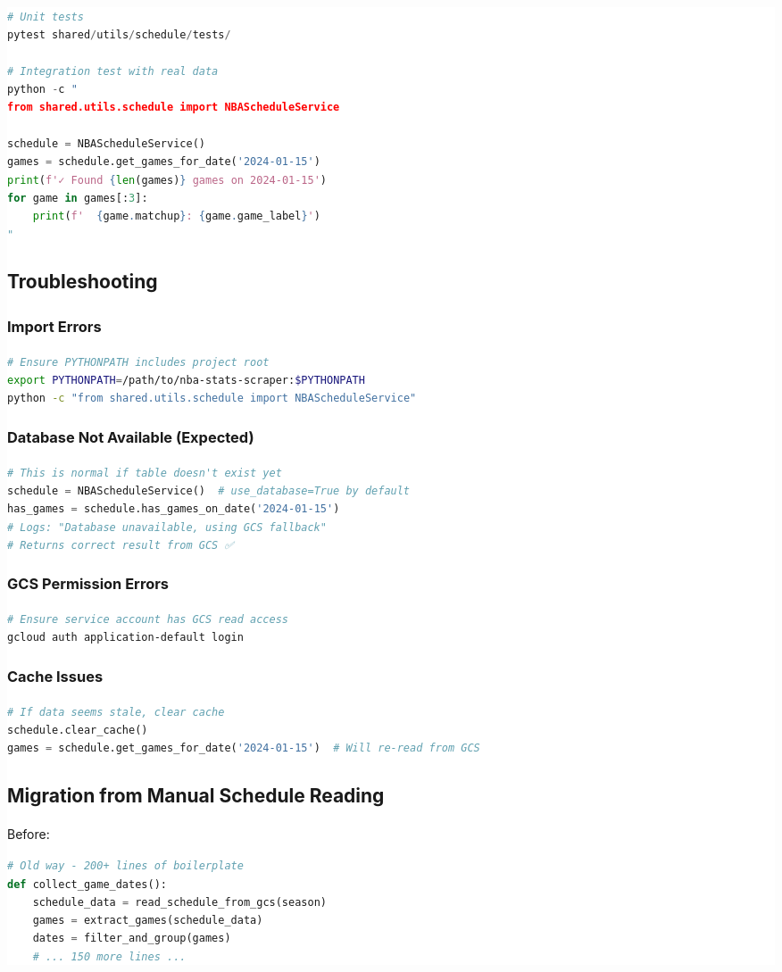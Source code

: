 ```python
# Unit tests
pytest shared/utils/schedule/tests/

# Integration test with real data
python -c "
from shared.utils.schedule import NBAScheduleService

schedule = NBAScheduleService()
games = schedule.get_games_for_date('2024-01-15')
print(f'✓ Found {len(games)} games on 2024-01-15')
for game in games[:3]:
    print(f'  {game.matchup}: {game.game_label}')
"
```

## Troubleshooting

### Import Errors
```bash
# Ensure PYTHONPATH includes project root
export PYTHONPATH=/path/to/nba-stats-scraper:$PYTHONPATH
python -c "from shared.utils.schedule import NBAScheduleService"
```

### Database Not Available (Expected)
```python
# This is normal if table doesn't exist yet
schedule = NBAScheduleService()  # use_database=True by default
has_games = schedule.has_games_on_date('2024-01-15')  
# Logs: "Database unavailable, using GCS fallback"
# Returns correct result from GCS ✅
```

### GCS Permission Errors
```bash
# Ensure service account has GCS read access
gcloud auth application-default login
```

### Cache Issues
```python
# If data seems stale, clear cache
schedule.clear_cache()
games = schedule.get_games_for_date('2024-01-15')  # Will re-read from GCS
```

## Migration from Manual Schedule Reading

Before:
```python
# Old way - 200+ lines of boilerplate
def collect_game_dates():
    schedule_data = read_schedule_from_gcs(season)
    games = extract_games(schedule_data)
    dates = filter_and_group(games)
    # ... 150 more lines ...
```
